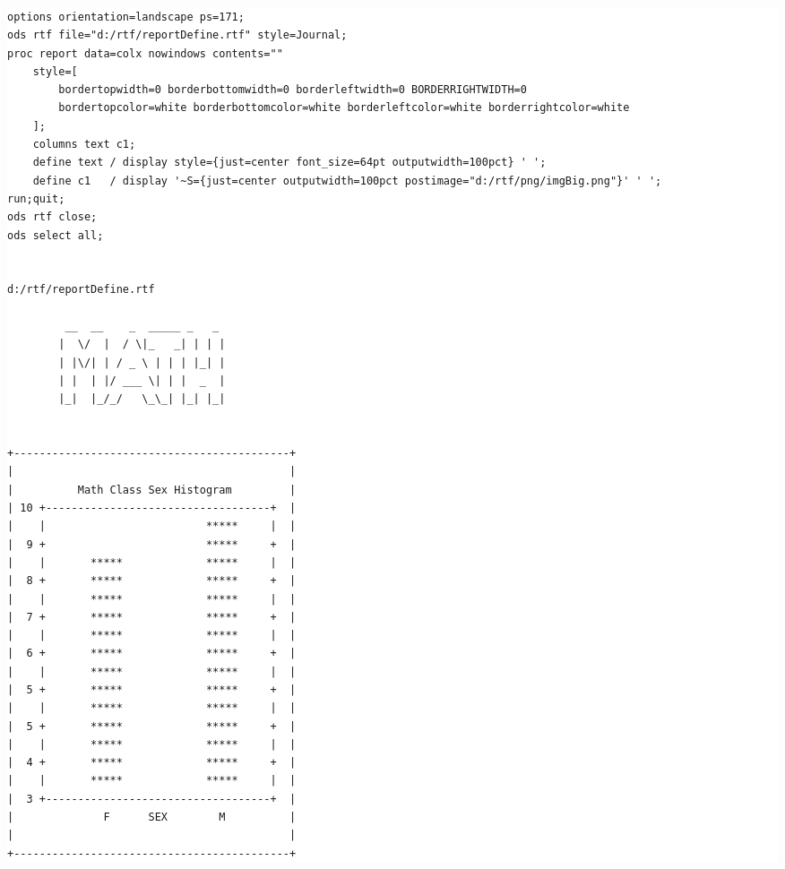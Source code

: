     options orientation=landscape ps=171;                                                                        
    ods rtf file="d:/rtf/reportDefine.rtf" style=Journal;                                                        
    proc report data=colx nowindows contents=""                                                                  
        style=[                                                                                                  
            bordertopwidth=0 borderbottomwidth=0 borderleftwidth=0 BORDERRIGHTWIDTH=0                            
            bordertopcolor=white borderbottomcolor=white borderleftcolor=white borderrightcolor=white            
        ];                                                                                                       
        columns text c1;                                                                                         
        define text / display style={just=center font_size=64pt outputwidth=100pct} ' ';                         
        define c1   / display '~S={just=center outputwidth=100pct postimage="d:/rtf/png/imgBig.png"}' ' ';       
    run;quit;                                                                                                    
    ods rtf close;                                                                                               
    ods select all;                                                                                              
                                                                                                                 
                                                                                                                 
    d:/rtf/reportDefine.rtf                                                                                      
                                                                                                                 
             __  __    _  _____ _   _                                                                            
            |  \/  |  / \|_   _| | | |                                                                           
            | |\/| | / _ \ | | | |_| |                                                                           
            | |  | |/ ___ \| | |  _  |                                                                           
            |_|  |_/_/   \_\_| |_| |_|                                                                           
                                                                                                                 
                                                                                                                 
    +-------------------------------------------+                                                                
    |                                           |                                                                
    |          Math Class Sex Histogram         |                                                                
    | 10 +-----------------------------------+  |                                                                
    |    |                         *****     |  |                                                                
    |  9 +                         *****     +  |                                                                
    |    |       *****             *****     |  |                                                                
    |  8 +       *****             *****     +  |                                                                
    |    |       *****             *****     |  |                                                                
    |  7 +       *****             *****     +  |                                                                
    |    |       *****             *****     |  |                                                                
    |  6 +       *****             *****     +  |                                                                
    |    |       *****             *****     |  |                                                                
    |  5 +       *****             *****     +  |                                                                
    |    |       *****             *****     |  |                                                                
    |  5 +       *****             *****     +  |                                                                
    |    |       *****             *****     |  |                                                                
    |  4 +       *****             *****     +  |                                                                
    |    |       *****             *****     |  |                                                                
    |  3 +-----------------------------------+  |                                                                
    |              F      SEX        M          |                                                                
    |                                           |                                                                
    +-------------------------------------------+                                                                
                                                                                                                 